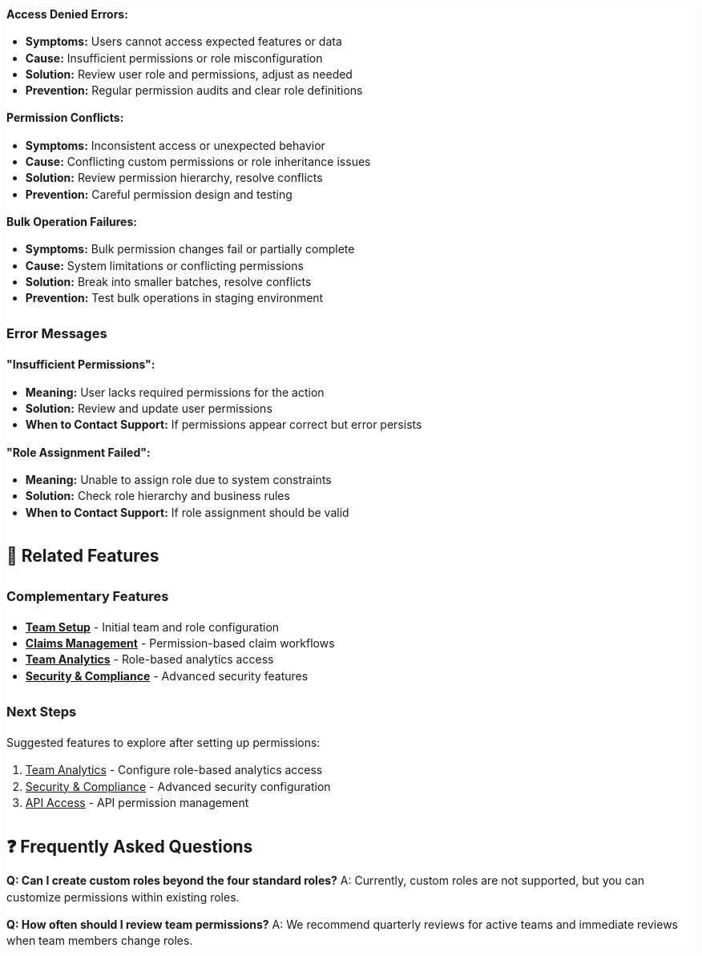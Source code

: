 **Access Denied Errors:**
- **Symptoms:** Users cannot access expected features or data
- **Cause:** Insufficient permissions or role misconfiguration
- **Solution:** Review user role and permissions, adjust as needed
- **Prevention:** Regular permission audits and clear role definitions

**Permission Conflicts:**
- **Symptoms:** Inconsistent access or unexpected behavior
- **Cause:** Conflicting custom permissions or role inheritance issues
- **Solution:** Review permission hierarchy, resolve conflicts
- **Prevention:** Careful permission design and testing

**Bulk Operation Failures:**
- **Symptoms:** Bulk permission changes fail or partially complete
- **Cause:** System limitations or conflicting permissions
- **Solution:** Break into smaller batches, resolve conflicts
- **Prevention:** Test bulk operations in staging environment

### Error Messages

**"Insufficient Permissions":**
- **Meaning:** User lacks required permissions for the action
- **Solution:** Review and update user permissions
- **When to Contact Support:** If permissions appear correct but error persists

**"Role Assignment Failed":**
- **Meaning:** Unable to assign role due to system constraints
- **Solution:** Check role hierarchy and business rules
- **When to Contact Support:** If role assignment should be valid

## 🔗 Related Features

### Complementary Features
- **[Team Setup](team-setup.md)** - Initial team and role configuration
- **[Claims Management](claims-management.md)** - Permission-based claim workflows
- **[Team Analytics](team-analytics.md)** - Role-based analytics access
- **[Security & Compliance](../platform/security-compliance.md)** - Advanced security features

### Next Steps
Suggested features to explore after setting up permissions:
1. [Team Analytics](team-analytics.md) - Configure role-based analytics access
2. [Security & Compliance](../platform/security-compliance.md) - Advanced security configuration
3. [API Access](../advanced-features/api-documentation.md) - API permission management

## ❓ Frequently Asked Questions

**Q: Can I create custom roles beyond the four standard roles?**
A: Currently, custom roles are not supported, but you can customize permissions within existing roles.

**Q: How often should I review team permissions?**
A: We recommend quarterly reviews for active teams and immediate reviews when team members change roles.
